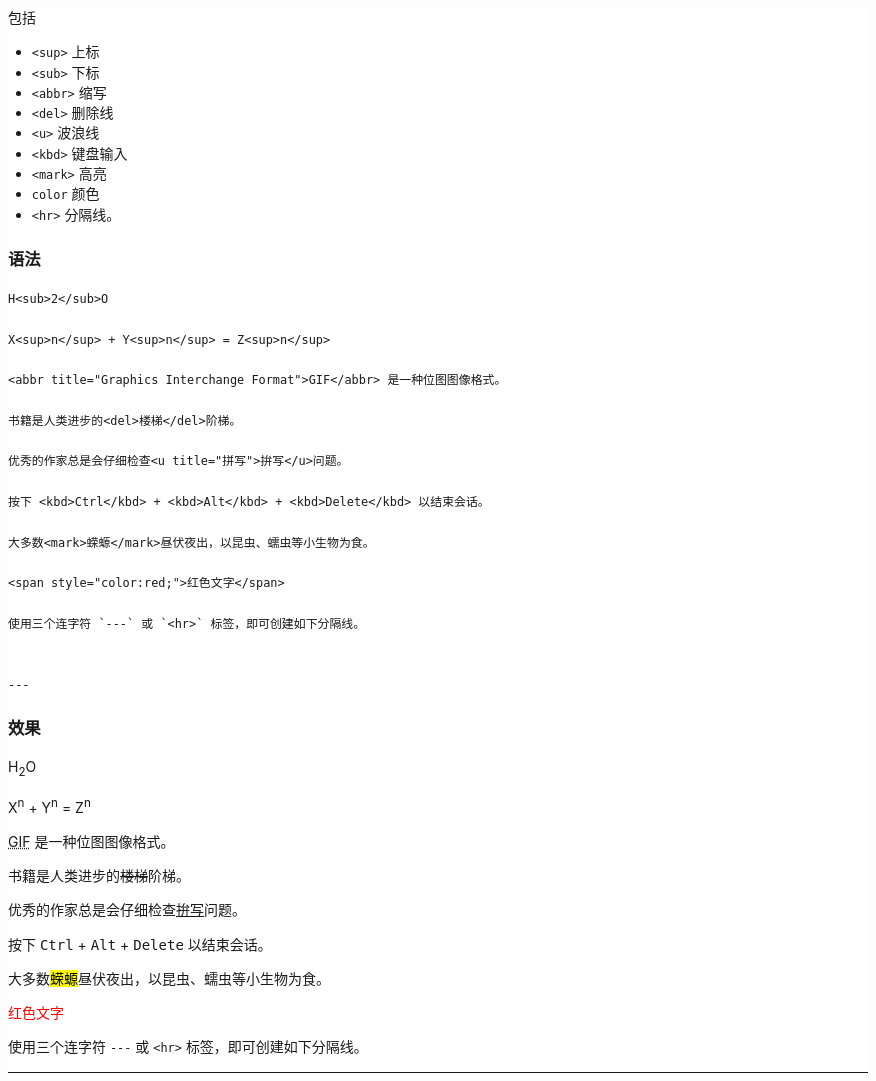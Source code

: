 包括

- `<sup>` 上标
- `<sub>` 下标
- `<abbr>` 缩写
- `<del>` 删除线
- `<u>` 波浪线
- `<kbd>` 键盘输入
- `<mark>` 高亮
- `color` 颜色 
- `<hr>` 分隔线。

### 语法

```
H<sub>2</sub>O

X<sup>n</sup> + Y<sup>n</sup> = Z<sup>n</sup>

<abbr title="Graphics Interchange Format">GIF</abbr> 是一种位图图像格式。

书籍是人类进步的<del>楼梯</del>阶梯。

优秀的作家总是会仔细检查<u title="拼写">拚写</u>问题。

按下 <kbd>Ctrl</kbd> + <kbd>Alt</kbd> + <kbd>Delete</kbd> 以结束会话。

大多数<mark>蝾螈</mark>昼伏夜出，以昆虫、蠕虫等小生物为食。

<span style="color:red;">红色文字</span>

使用三个连字符 `---` 或 `<hr>` 标签，即可创建如下分隔线。


---
```

### 效果

H<sub>2</sub>O

X<sup>n</sup> + Y<sup>n</sup> = Z<sup>n</sup>

<abbr title="Graphics Interchange Format">GIF</abbr> 是一种位图图像格式。

书籍是人类进步的<del>楼梯</del>阶梯。

优秀的作家总是会仔细检查<u title="拼写">拚写</u>问题。

按下 <kbd>Ctrl</kbd> + <kbd>Alt</kbd> + <kbd>Delete</kbd> 以结束会话。

大多数<mark>蝾螈</mark>昼伏夜出，以昆虫、蠕虫等小生物为食。

<span style="color:red;">红色文字</span>

使用三个连字符 `---` 或 `<hr>` 标签，即可创建如下分隔线。

---